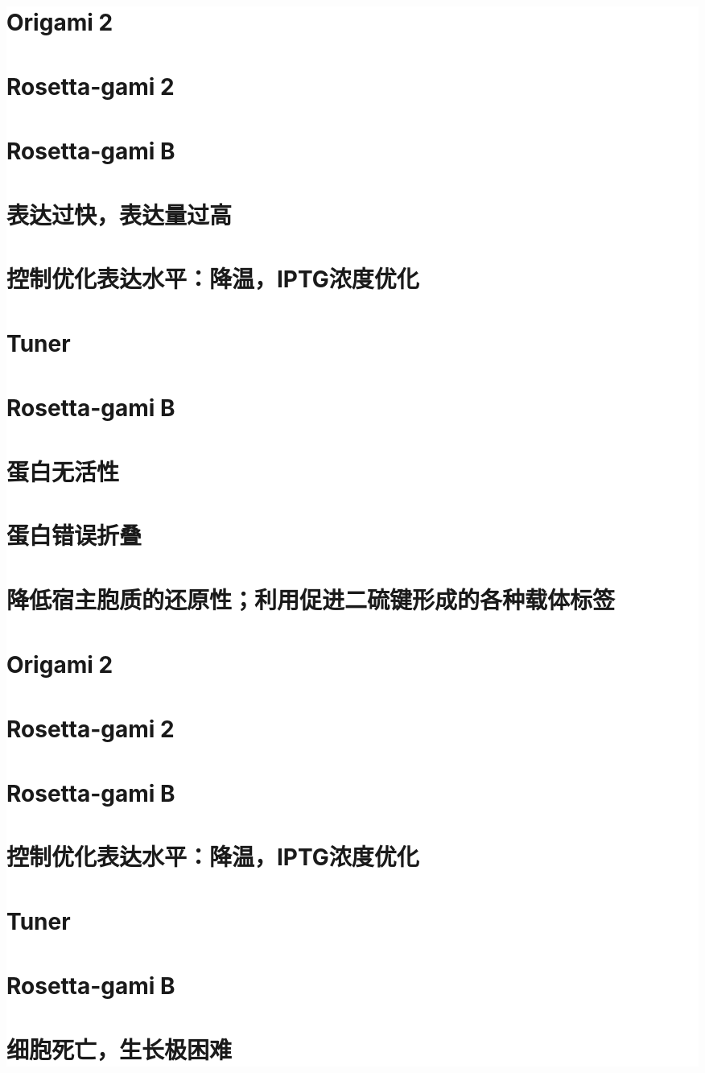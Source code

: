 # Origami 2

# Rosetta-gami 2

# Rosetta-gami B

# 表达过快，表达量过高

# 控制优化表达水平：降温，IPTG浓度优化

# Tuner

# Rosetta-gami B

# 蛋白无活性

# 蛋白错误折叠

# 降低宿主胞质的还原性；利用促进二硫键形成的各种载体标签

# Origami 2

# Rosetta-gami 2

# Rosetta-gami B

# 控制优化表达水平：降温，IPTG浓度优化

# Tuner

# Rosetta-gami B

# 细胞死亡，生长极困难
